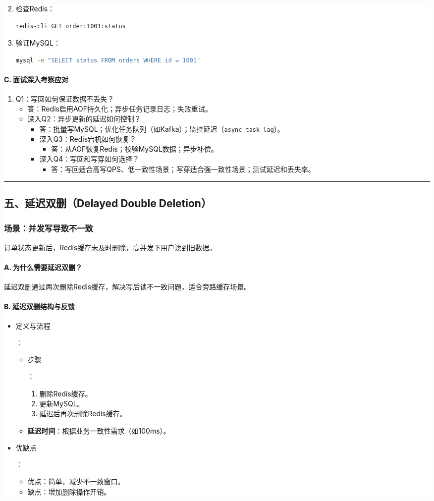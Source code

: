   2. 检查Redis：

     ```bash
     redis-cli GET order:1001:status
     ```

  3. 验证MySQL：

     ```bash
     mysql -e "SELECT status FROM orders WHERE id = 1001"
     ```

#### C. 面试深入考察应对

1. Q1：写回如何保证数据不丢失？
   - 答：Redis启用AOF持久化；异步任务记录日志；失败重试。
   - 深入Q2：异步更新的延迟如何控制？
     - 答：批量写MySQL；优化任务队列（如Kafka）；监控延迟（`async_task_lag`）。
     - 深入Q3：Redis宕机如何恢复？
       - 答：从AOF恢复Redis；校验MySQL数据；异步补偿。
     - 深入Q4：写回和写穿如何选择？
       - 答：写回适合高写QPS、低一致性场景；写穿适合强一致性场景；测试延迟和丢失率。

------

## 五、延迟双删（Delayed Double Deletion）

### 场景：并发写导致不一致

订单状态更新后，Redis缓存未及时删除，高并发下用户读到旧数据。

#### A. 为什么需要延迟双删？

延迟双删通过两次删除Redis缓存，解决写后读不一致问题，适合旁路缓存场景。

#### B. 延迟双删结构与反馈

- 定义与流程

  ：

  - 步骤

    ：

    1. 删除Redis缓存。
    2. 更新MySQL。
    3. 延迟后再次删除Redis缓存。

  - **延迟时间**：根据业务一致性需求（如100ms）。

- 优缺点

  ：

  - 优点：简单，减少不一致窗口。
  - 缺点：增加删除操作开销。
